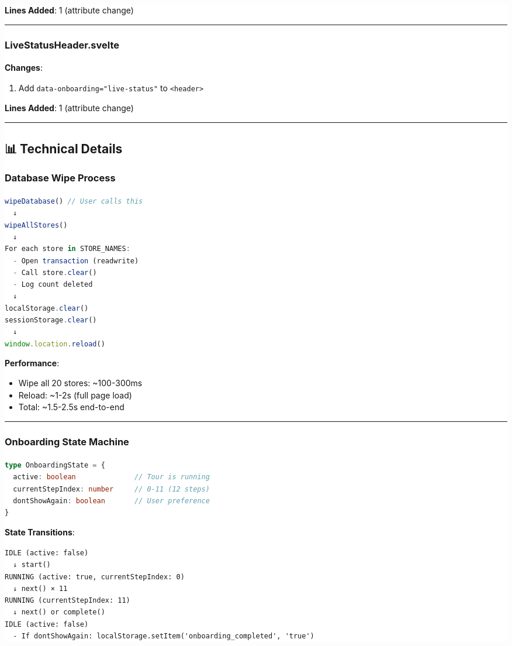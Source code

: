 **Lines Added**: 1 (attribute change)

---

### LiveStatusHeader.svelte
**Changes**:
1. Add `data-onboarding="live-status"` to `<header>`

**Lines Added**: 1 (attribute change)

---

## 📊 Technical Details

### Database Wipe Process

```javascript
wipeDatabase() // User calls this
  ↓
wipeAllStores()
  ↓
For each store in STORE_NAMES:
  - Open transaction (readwrite)
  - Call store.clear()
  - Log count deleted
  ↓
localStorage.clear()
sessionStorage.clear()
  ↓
window.location.reload()
```

**Performance**:
- Wipe all 20 stores: ~100-300ms
- Reload: ~1-2s (full page load)
- Total: ~1.5-2.5s end-to-end

---

### Onboarding State Machine

```typescript
type OnboardingState = {
  active: boolean              // Tour is running
  currentStepIndex: number     // 0-11 (12 steps)
  dontShowAgain: boolean       // User preference
}
```

**State Transitions**:
```
IDLE (active: false)
  ↓ start()
RUNNING (active: true, currentStepIndex: 0)
  ↓ next() × 11
RUNNING (currentStepIndex: 11)
  ↓ next() or complete()
IDLE (active: false)
  - If dontShowAgain: localStorage.setItem('onboarding_completed', 'true')
```
